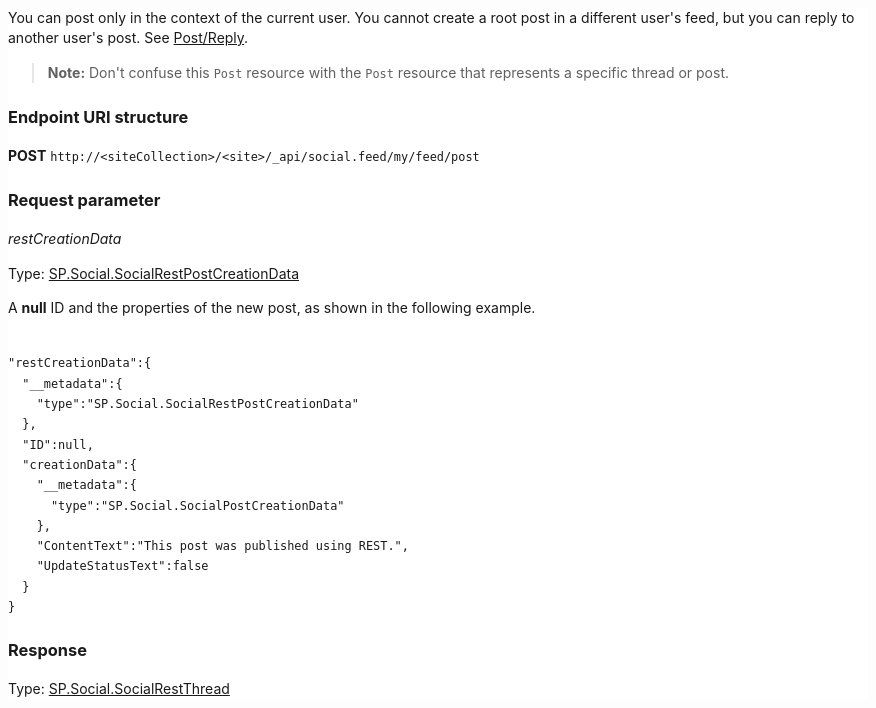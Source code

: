     
    
You can post only in the context of the current user. You cannot create a root post in a different user's feed, but you can reply to another user's post. See  [Post/Reply](social-feed-rest-api-reference-for-sharepoint.md#bk_postReply).
  
    
    

> **Note:**
> Don't confuse this  `Post` resource with the `Post` resource that represents a specific thread or post.
  
    
    


### Endpoint URI structure

 **POST** `http://<siteCollection>/<site>/_api/social.feed/my/feed/post`
  
    
    

### Request parameter

 _restCreationData_
  
    
    
Type:  [SP.Social.SocialRestPostCreationData](social-feed-rest-api-reference-for-sharepoint.md#bk_SocialRestPostCreationData)
  
    
    
A **null** ID and the properties of the new post, as shown in the following example.
  
    
    

```

"restCreationData":{
  "__metadata":{
    "type":"SP.Social.SocialRestPostCreationData"
  },
  "ID":null,
  "creationData":{
    "__metadata":{
      "type":"SP.Social.SocialPostCreationData"
    },
    "ContentText":"This post was published using REST.", 
    "UpdateStatusText":false
  }
}
```


### Response

Type:  [SP.Social.SocialRestThread](social-feed-rest-api-reference-for-sharepoint.md#bk_SocialRestThread)
  